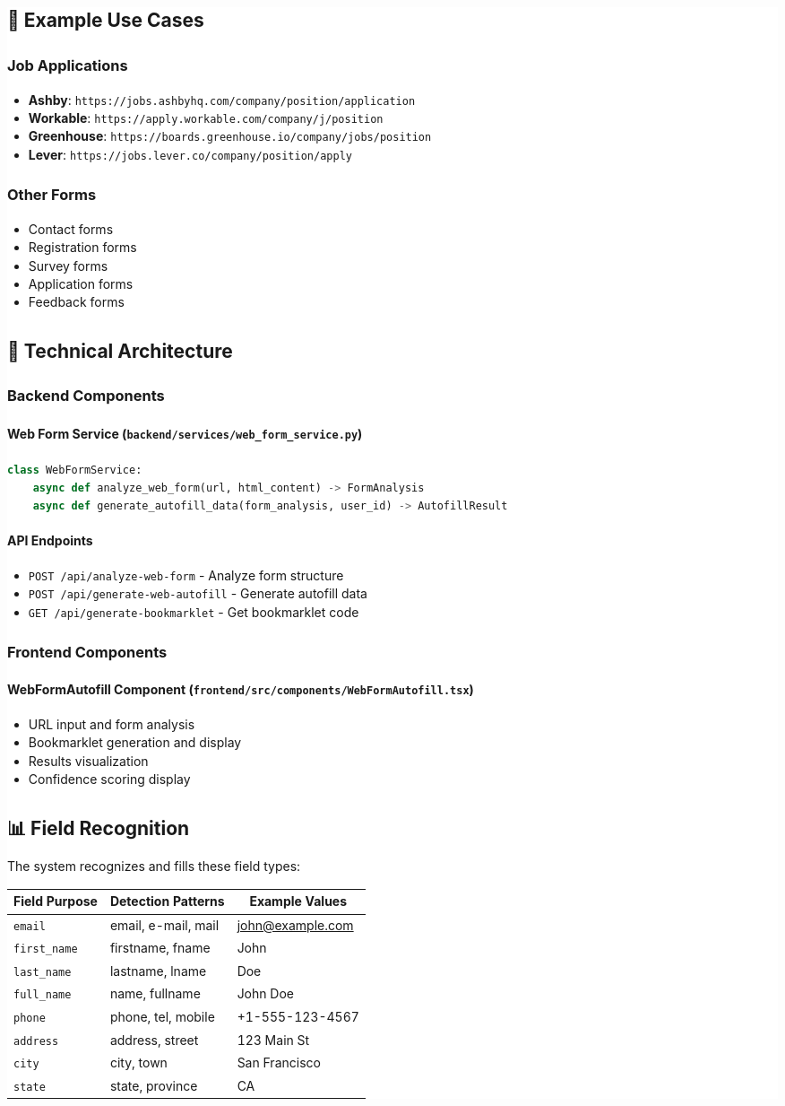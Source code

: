## 🎯 Example Use Cases

### Job Applications
- **Ashby**: `https://jobs.ashbyhq.com/company/position/application`
- **Workable**: `https://apply.workable.com/company/j/position`
- **Greenhouse**: `https://boards.greenhouse.io/company/jobs/position`
- **Lever**: `https://jobs.lever.co/company/position/apply`

### Other Forms
- Contact forms
- Registration forms
- Survey forms
- Application forms
- Feedback forms

## 🔧 Technical Architecture

### Backend Components

#### Web Form Service (`backend/services/web_form_service.py`)
```python
class WebFormService:
    async def analyze_web_form(url, html_content) -> FormAnalysis
    async def generate_autofill_data(form_analysis, user_id) -> AutofillResult
```

#### API Endpoints
- `POST /api/analyze-web-form` - Analyze form structure
- `POST /api/generate-web-autofill` - Generate autofill data
- `GET /api/generate-bookmarklet` - Get bookmarklet code

### Frontend Components

#### WebFormAutofill Component (`frontend/src/components/WebFormAutofill.tsx`)
- URL input and form analysis
- Bookmarklet generation and display
- Results visualization
- Confidence scoring display

## 📊 Field Recognition

The system recognizes and fills these field types:

| Field Purpose | Detection Patterns | Example Values |
|---------------|-------------------|----------------|
| `email` | email, e-mail, mail | john@example.com |
| `first_name` | firstname, fname | John |
| `last_name` | lastname, lname | Doe |
| `full_name` | name, fullname | John Doe |
| `phone` | phone, tel, mobile | +1-555-123-4567 |
| `address` | address, street | 123 Main St |
| `city` | city, town | San Francisco |
| `state` | state, province | CA |